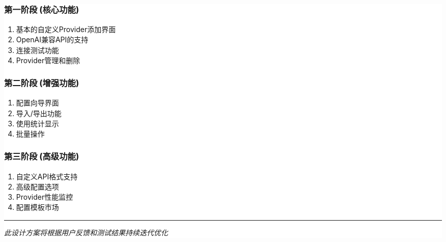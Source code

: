 ### 第一阶段 (核心功能)
1. 基本的自定义Provider添加界面
2. OpenAI兼容API的支持
3. 连接测试功能
4. Provider管理和删除

### 第二阶段 (增强功能)  
1. 配置向导界面
2. 导入/导出功能
3. 使用统计显示
4. 批量操作

### 第三阶段 (高级功能)
1. 自定义API格式支持
2. 高级配置选项
3. Provider性能监控
4. 配置模板市场

---

*此设计方案将根据用户反馈和测试结果持续迭代优化*